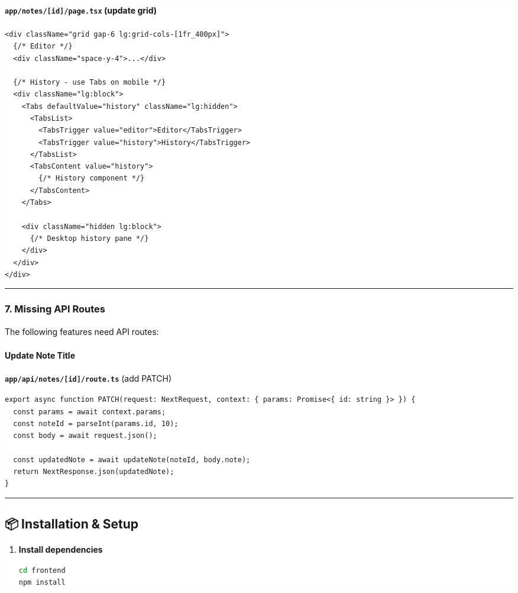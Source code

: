 #### `app/notes/[id]/page.tsx` (update grid)
```tsx
<div className="grid gap-6 lg:grid-cols-[1fr_400px]">
  {/* Editor */}
  <div className="space-y-4">...</div>

  {/* History - use Tabs on mobile */}
  <div className="lg:block">
    <Tabs defaultValue="history" className="lg:hidden">
      <TabsList>
        <TabsTrigger value="editor">Editor</TabsTrigger>
        <TabsTrigger value="history">History</TabsTrigger>
      </TabsList>
      <TabsContent value="history">
        {/* History component */}
      </TabsContent>
    </Tabs>

    <div className="hidden lg:block">
      {/* Desktop history pane */}
    </div>
  </div>
</div>
```

---

### 7. Missing API Routes

The following features need API routes:

#### Update Note Title
**`app/api/notes/[id]/route.ts`** (add PATCH)
```tsx
export async function PATCH(request: NextRequest, context: { params: Promise<{ id: string }> }) {
  const params = await context.params;
  const noteId = parseInt(params.id, 10);
  const body = await request.json();

  const updatedNote = await updateNote(noteId, body.note);
  return NextResponse.json(updatedNote);
}
```

---

## 📦 Installation & Setup

1. **Install dependencies**
   ```bash
   cd frontend
   npm install
   ```
